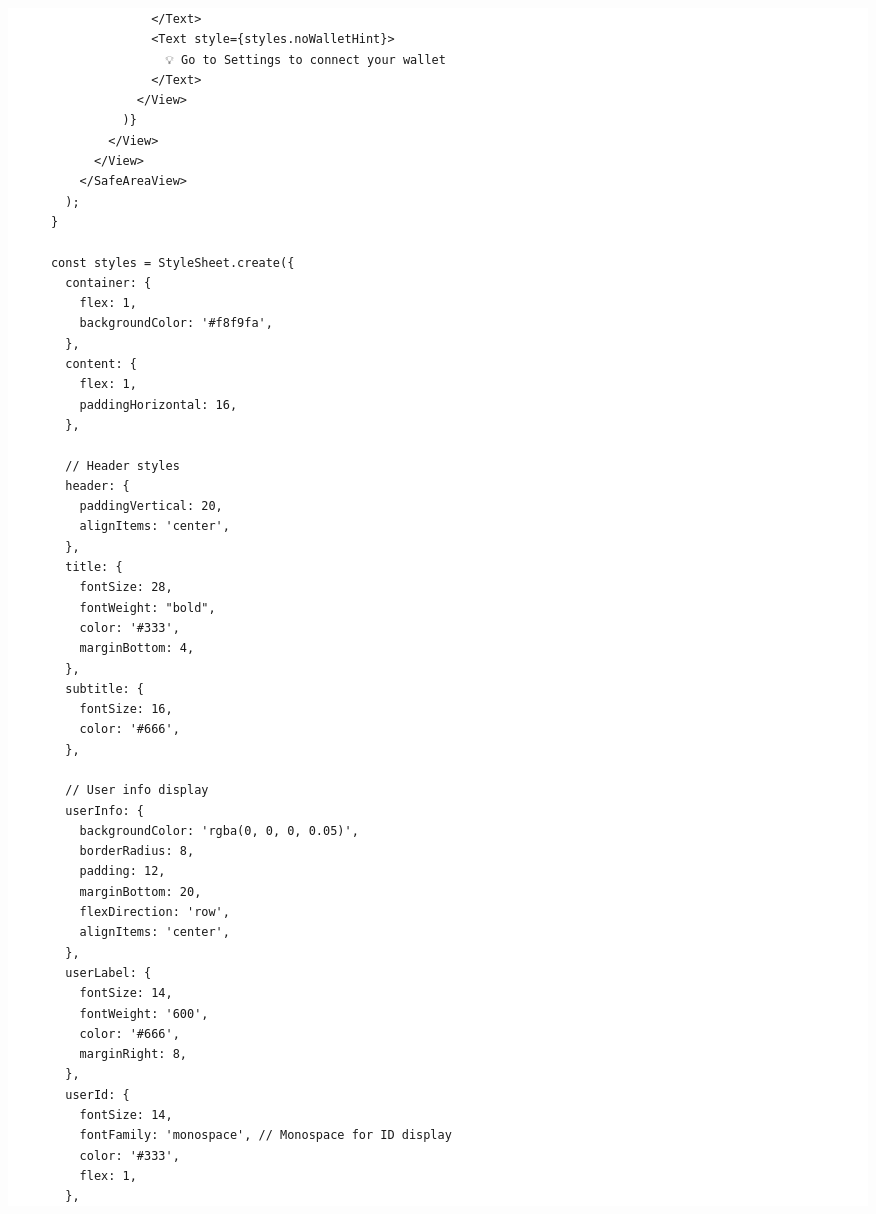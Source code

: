                         </Text>
                        <Text style={styles.noWalletHint}>
                          💡 Go to Settings to connect your wallet
                        </Text>
                      </View>
                    )}
                  </View>
                </View>
              </SafeAreaView>
            );
          }
          
          const styles = StyleSheet.create({
            container: {
              flex: 1,
              backgroundColor: '#f8f9fa',
            },
            content: {
              flex: 1,
              paddingHorizontal: 16,
            },
          
            // Header styles
            header: {
              paddingVertical: 20,
              alignItems: 'center',
            },
            title: {
              fontSize: 28,
              fontWeight: "bold",
              color: '#333',
              marginBottom: 4,
            },
            subtitle: {
              fontSize: 16,
              color: '#666',
            },
          
            // User info display
            userInfo: {
              backgroundColor: 'rgba(0, 0, 0, 0.05)',
              borderRadius: 8,
              padding: 12,
              marginBottom: 20,
              flexDirection: 'row',
              alignItems: 'center',
            },
            userLabel: {
              fontSize: 14,
              fontWeight: '600',
              color: '#666',
              marginRight: 8,
            },
            userId: {
              fontSize: 14,
              fontFamily: 'monospace', // Monospace for ID display
              color: '#333',
              flex: 1,
            },
          